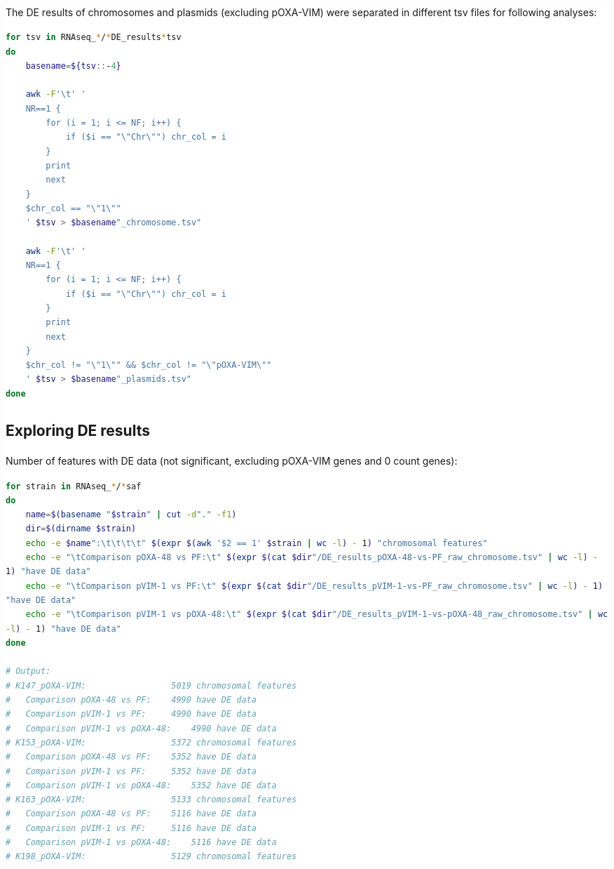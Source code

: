 The DE results of chromosomes and plasmids (excluding pOXA-VIM) were separated in different tsv files for following analyses:

```sh
for tsv in RNAseq_*/*DE_results*tsv
do
    basename=${tsv::-4}
    
    awk -F'\t' '
    NR==1 {
        for (i = 1; i <= NF; i++) {
            if ($i == "\"Chr\"") chr_col = i
        }
        print
        next
    }
    $chr_col == "\"1\""
    ' $tsv > $basename"_chromosome.tsv"
    
    awk -F'\t' '
    NR==1 {
        for (i = 1; i <= NF; i++) {
            if ($i == "\"Chr\"") chr_col = i
        }
        print
        next
    }
    $chr_col != "\"1\"" && $chr_col != "\"pOXA-VIM\""
    ' $tsv > $basename"_plasmids.tsv"
done
```


## Exploring DE results

Number of features with DE data (not significant, excluding pOXA-VIM genes and 0 count genes):

```sh
for strain in RNAseq_*/*saf
do
    name=$(basename "$strain" | cut -d"." -f1)
    dir=$(dirname $strain)
    echo -e $name":\t\t\t\t" $(expr $(awk '$2 == 1' $strain | wc -l) - 1) "chromosomal features"
    echo -e "\tComparison pOXA-48 vs PF:\t" $(expr $(cat $dir"/DE_results_pOXA-48-vs-PF_raw_chromosome.tsv" | wc -l) - 1) "have DE data"
    echo -e "\tComparison pVIM-1 vs PF:\t" $(expr $(cat $dir"/DE_results_pVIM-1-vs-PF_raw_chromosome.tsv" | wc -l) - 1) "have DE data"
    echo -e "\tComparison pVIM-1 vs pOXA-48:\t" $(expr $(cat $dir"/DE_results_pVIM-1-vs-pOXA-48_raw_chromosome.tsv" | wc -l) - 1) "have DE data"
done

# Output:
# K147_pOXA-VIM:				 5019 chromosomal features
# 	Comparison pOXA-48 vs PF:	 4990 have DE data
# 	Comparison pVIM-1 vs PF:	 4990 have DE data
# 	Comparison pVIM-1 vs pOXA-48:	 4990 have DE data
# K153_pOXA-VIM:				 5372 chromosomal features
# 	Comparison pOXA-48 vs PF:	 5352 have DE data
# 	Comparison pVIM-1 vs PF:	 5352 have DE data
# 	Comparison pVIM-1 vs pOXA-48:	 5352 have DE data
# K163_pOXA-VIM:				 5133 chromosomal features
# 	Comparison pOXA-48 vs PF:	 5116 have DE data
# 	Comparison pVIM-1 vs PF:	 5116 have DE data
# 	Comparison pVIM-1 vs pOXA-48:	 5116 have DE data
# K198_pOXA-VIM:				 5129 chromosomal features
```